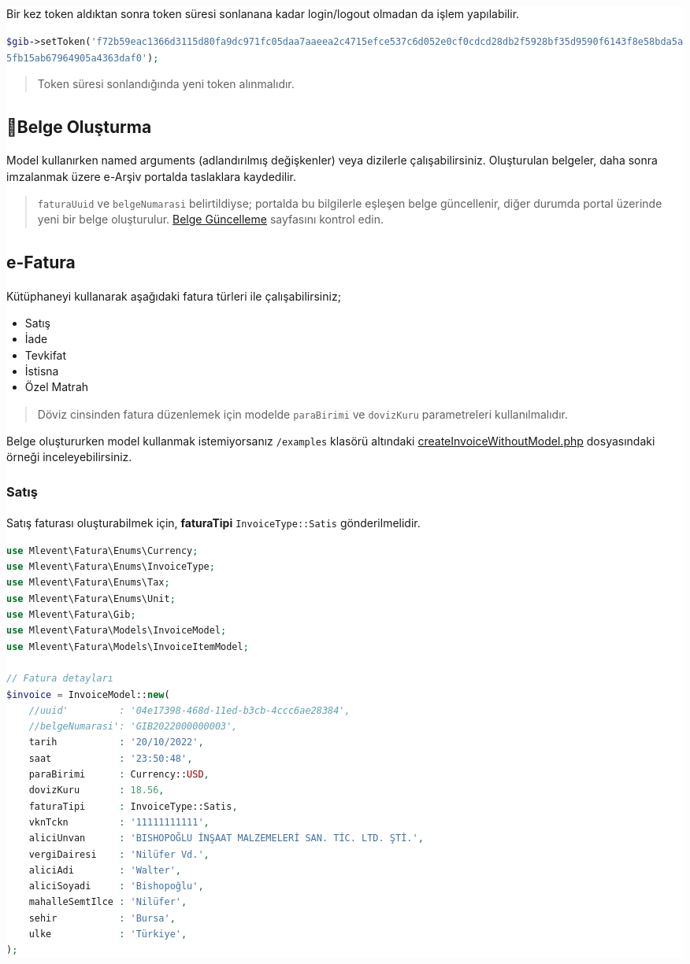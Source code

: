 Bir kez token aldıktan sonra token süresi sonlanana kadar login/logout olmadan da işlem yapılabilir.

```php
$gib->setToken('f72b59eac1366d3115d80fa9dc971fc05daa7aaeea2c4715efce537c6d052e0cf0cdcd28db2f5928bf35d9590f6143f8e58bda5a5fb15ab67964905a4363daf0');
```

> Token süresi sonlandığında yeni token alınmalıdır.

## 📃Belge Oluşturma

Model kullanırken named arguments (adlandırılmış değişkenler) veya dizilerle çalışabilirsiniz. Oluşturulan belgeler, daha sonra imzalanmak üzere e-Arşiv portalda taslaklara kaydedilir.

> `faturaUuid` ve `belgeNumarasi` belirtildiyse; portalda bu bilgilerle eşleşen belge güncellenir, diğer durumda portal üzerinde yeni bir belge oluşturulur. [Belge Güncelleme](#belge-günceleme) sayfasını kontrol edin.

## e-Fatura

Kütüphaneyi kullanarak aşağıdaki fatura türleri ile çalışabilirsiniz;

-   Satış
-   İade
-   Tevkifat
-   İstisna
-   Özel Matrah

> Döviz cinsinden fatura düzenlemek için modelde `paraBirimi` ve `dovizKuru` parametreleri kullanılmalıdır.

Belge oluştururken model kullanmak istemiyorsanız `/examples` klasörü altındaki [createInvoiceWithoutModel.php](https://github.com/mlevent/fatura/blob/master/examples/createInvoiceWithoutModel.php) dosyasındaki örneği inceleyebilirsiniz.

### Satış

Satış faturası oluşturabilmek için, **faturaTipi** `InvoiceType::Satis` gönderilmelidir.

```php
use Mlevent\Fatura\Enums\Currency;
use Mlevent\Fatura\Enums\InvoiceType;
use Mlevent\Fatura\Enums\Tax;
use Mlevent\Fatura\Enums\Unit;
use Mlevent\Fatura\Gib;
use Mlevent\Fatura\Models\InvoiceModel;
use Mlevent\Fatura\Models\InvoiceItemModel;

// Fatura detayları
$invoice = InvoiceModel::new(
    //uuid'         : '04e17398-468d-11ed-b3cb-4ccc6ae28384',
    //belgeNumarasi': 'GIB2022000000003',
    tarih           : '20/10/2022',
    saat            : '23:50:48',
    paraBirimi      : Currency::USD,
    dovizKuru       : 18.56,
    faturaTipi      : InvoiceType::Satis,
    vknTckn         : '11111111111',
    aliciUnvan      : 'BISHOPOĞLU İNŞAAT MALZEMELERİ SAN. TİC. LTD. ŞTİ.',
    vergiDairesi    : 'Nilüfer Vd.',
    aliciAdi        : 'Walter',
    aliciSoyadi     : 'Bishopoğlu',
    mahalleSemtIlce : 'Nilüfer',
    sehir           : 'Bursa',
    ulke            : 'Türkiye',
);
```